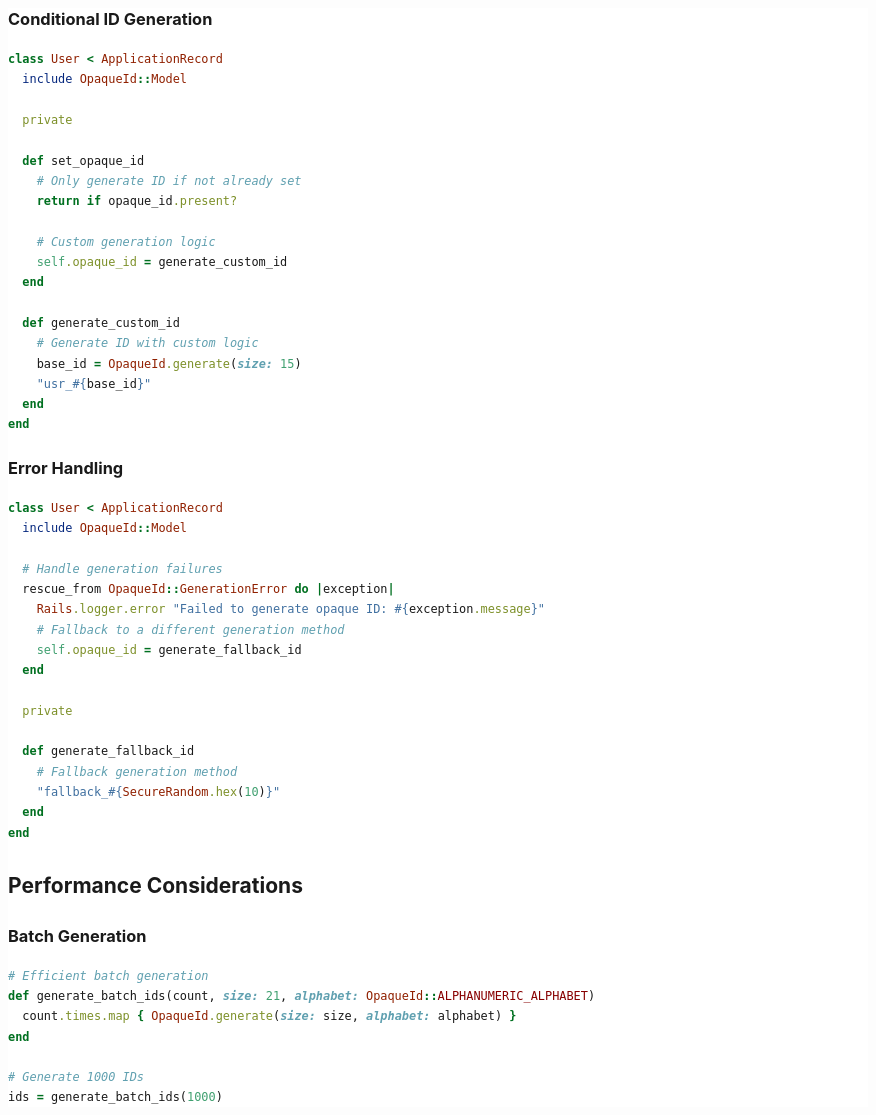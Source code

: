 ### Conditional ID Generation

```ruby
class User < ApplicationRecord
  include OpaqueId::Model

  private

  def set_opaque_id
    # Only generate ID if not already set
    return if opaque_id.present?

    # Custom generation logic
    self.opaque_id = generate_custom_id
  end

  def generate_custom_id
    # Generate ID with custom logic
    base_id = OpaqueId.generate(size: 15)
    "usr_#{base_id}"
  end
end
```

### Error Handling

```ruby
class User < ApplicationRecord
  include OpaqueId::Model

  # Handle generation failures
  rescue_from OpaqueId::GenerationError do |exception|
    Rails.logger.error "Failed to generate opaque ID: #{exception.message}"
    # Fallback to a different generation method
    self.opaque_id = generate_fallback_id
  end

  private

  def generate_fallback_id
    # Fallback generation method
    "fallback_#{SecureRandom.hex(10)}"
  end
end
```

## Performance Considerations

### Batch Generation

```ruby
# Efficient batch generation
def generate_batch_ids(count, size: 21, alphabet: OpaqueId::ALPHANUMERIC_ALPHABET)
  count.times.map { OpaqueId.generate(size: size, alphabet: alphabet) }
end

# Generate 1000 IDs
ids = generate_batch_ids(1000)
```
